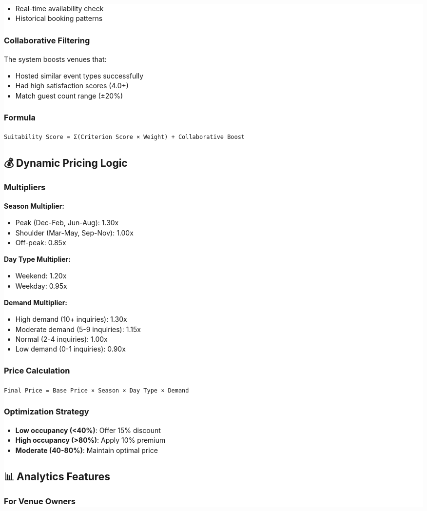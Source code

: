 - Real-time availability check
- Historical booking patterns

### Collaborative Filtering

The system boosts venues that:

- Hosted similar event types successfully
- Had high satisfaction scores (4.0+)
- Match guest count range (±20%)

### Formula

```
Suitability Score = Σ(Criterion Score × Weight) + Collaborative Boost
```

## 💰 Dynamic Pricing Logic

### Multipliers

**Season Multiplier:**

- Peak (Dec-Feb, Jun-Aug): 1.30x
- Shoulder (Mar-May, Sep-Nov): 1.00x
- Off-peak: 0.85x

**Day Type Multiplier:**

- Weekend: 1.20x
- Weekday: 0.95x

**Demand Multiplier:**

- High demand (10+ inquiries): 1.30x
- Moderate demand (5-9 inquiries): 1.15x
- Normal (2-4 inquiries): 1.00x
- Low demand (0-1 inquiries): 0.90x

### Price Calculation

```
Final Price = Base Price × Season × Day Type × Demand
```

### Optimization Strategy

- **Low occupancy (<40%)**: Offer 15% discount
- **High occupancy (>80%)**: Apply 10% premium
- **Moderate (40-80%)**: Maintain optimal price

## 📊 Analytics Features

### For Venue Owners
